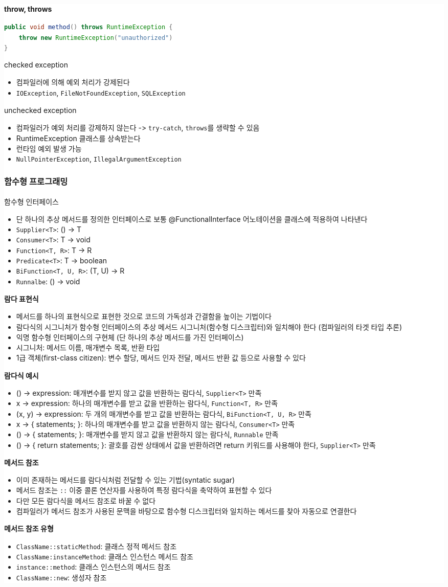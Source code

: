 **throw, throws**

```java
public void method() throws RuntimeException {
    throw new RuntimeException("unauthorized")
}
```

checked exception
- 컴파일러에 의해 예외 처리가 강제된다
- `IOException`, `FileNotFoundException`, `SQLException`

unchecked exception
- 컴파일러가 예외 처리를 강제하지 않는다 -> `try-catch`, `throws`를 생략할 수 있음
- RuntimeException 클래스를 상속받는다
- 런타임 예외 발생 가능
- `NullPointerException`, `IllegalArgumentException`

### 함수형 프로그래밍

함수형 인터페이스
- 단 하나의 추상 메서드를 정의한 인터페이스로 보통 @FunctionalInterface 어노테이션을 클래스에 적용하여 나타낸다
- `Supplier<T>`: () -> T
- `Consumer<T>`: T -> void
- `Function<T, R>`: T -> R
- `Predicate<T>`: T -> boolean
- `BiFunction<T, U, R>`: (T, U) -> R
- `Runnalbe`: () -> void

**람다 표현식**
- 메서드를 하나의 표현식으로 표현한 것으로 코드의 가독성과 간결함을 높이는 기법이다
- 람다식의 시그니처가 함수형 인터페이스의 추상 메서드 시그니처(함수형 디스크립터)와 일치해야 한다 (컴파일러의 타겟 타입 추론)
- 익명 함수형 인터페이스의 구현체 (단 하나의 추상 메서드를 가진 인터페이스)
- 시그니처: 메서드 이름, 매개변수 목록, 반환 타입
- 1급 객체(first-class citizen): 변수 할당, 메서드 인자 전달, 메서드 반환 값 등으로 사용할 수 있다

**람다식 예시**
- () -> expression: 매개변수를 받지 않고 값을 반환하는 람다식, `Supplier<T>` 만족
- x -> expression: 하나의 매개변수를 받고 값을 반환하는 람다식, `Function<T, R>` 만족
- (x, y) -> expression: 두 개의 매개변수를 받고 값을 반환하는 람다식, `BiFunction<T, U, R>` 만족
- x -> { statements; }: 하나의 매개변수를 받고 값을 반환하지 않는 람다식, `Consumer<T>` 만족
- () -> { statements; }: 매개변수를 받지 않고 값을 반환하지 않는 람다식, `Runnable` 만족
- () -> { return statements; }: 괄호를 감싼 상태에서 값을 반환하려면 return 키워드를 사용해야 한다, `Supplier<T>` 만족

**메서드 참조**
- 이미 존재하는 메서드를 람다식처럼 전달할 수 있는 기법(syntatic sugar)
- 메서드 참조는 `::` 이중 콜론 연산자를 사용하여 특정 람다식을 축약하여 표현할 수 있다
- 다만 모든 람다식을 메서드 참조로 바꿀 수 없다
- 컴파일러가 메서드 참조가 사용된 문맥을 바탕으로 함수형 디스크립터와 일치하는 메서드를 찾아 자동으로 연결한다

**메서드 참조 유형**
- `ClassName::staticMethod`: 클래스 정적 메서드 참조
- `ClassName:instanceMethod`: 클래스 인스턴스 메서드 참조
- `instance::method`: 클래스 인스턴스의 메서드 참조
- `ClassName::new`: 생성자 참조
